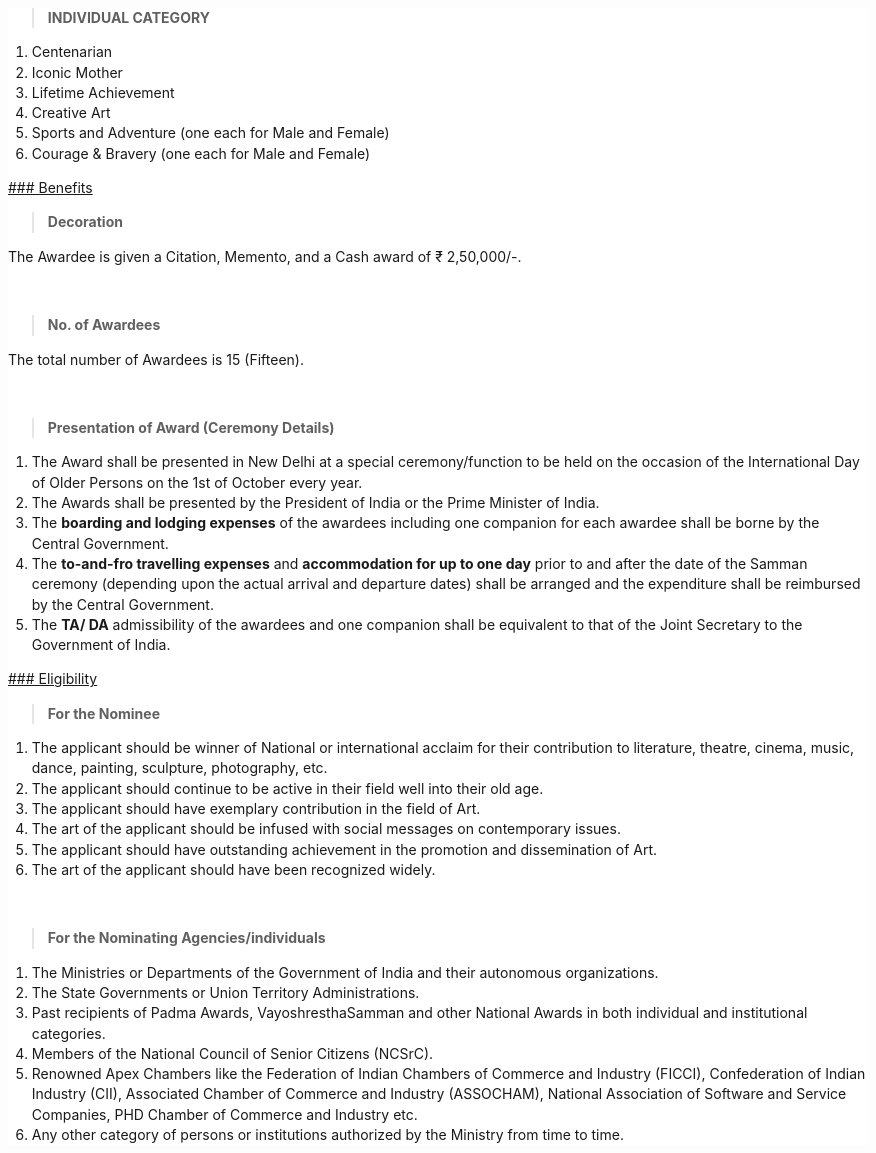 ﻿

> **INDIVIDUAL CATEGORY**

1.  Centenarian
2.  Iconic Mother
3.  Lifetime Achievement
4.  Creative Art
5.  Sports and Adventure (one each for Male and Female)
6.  Courage & Bravery (one each for Male and Female)

[### Benefits](https://www.myscheme.gov.in/schemes/nassvsaca#benefits)

> **Decoration**

The Awardee is given a Citation, Memento, and a Cash award of ₹ 2,50,000/-.

﻿

> **No. of Awardees**

The total number of Awardees is 15 (Fifteen).

﻿

> **Presentation of Award (Ceremony Details)**

1.  The Award shall be presented in New Delhi at a special ceremony/function to be held on the occasion of the International Day of Older Persons on the 1st of October every year.
2.  The Awards shall be presented by the President of India or the Prime Minister of India.
3.  The **boarding and lodging expenses** of the awardees including one companion for each awardee shall be borne by the Central Government.
4.  The **to-and-fro travelling expenses** and **accommodation for up to one day** prior to and after the date of the Samman ceremony (depending upon the actual arrival and departure dates) shall be arranged and the expenditure shall be reimbursed by the Central Government.
5.  The **TA/ DA** admissibility of the awardees and one companion shall be equivalent to that of the Joint Secretary to the Government of India.

[### Eligibility](https://www.myscheme.gov.in/schemes/nassvsaca#eligibility)

> **For the Nominee**

1.  The applicant should be winner of National or international acclaim for their contribution to literature, theatre, cinema, music, dance, painting, sculpture, photography, etc.
2.  The applicant should continue to be active in their field well into their old age.
3.  The applicant should have exemplary contribution in the field of Art.
4.  The art of the applicant should be infused with social messages on contemporary issues.
5.  The applicant should have outstanding achievement in the promotion and dissemination of Art.
6.  The art of the applicant should have been recognized widely.

﻿

> **For the Nominating Agencies/individuals**

1.  The Ministries or Departments of the Government of India and their autonomous organizations.
2.  The State Governments or Union Territory Administrations.
3.  Past recipients of Padma Awards, VayoshresthaSamman and other National Awards in both individual and institutional categories.
4.  Members of the National Council of Senior Citizens (NCSrC).
5.  Renowned Apex Chambers like the Federation of Indian Chambers of Commerce and Industry (FICCI), Confederation of Indian Industry (CII), Associated Chamber of Commerce and Industry (ASSOCHAM), National Association of Software and Service Companies, PHD Chamber of Commerce and Industry etc.
6.  Any other category of persons or institutions authorized by the Ministry from time to time.

